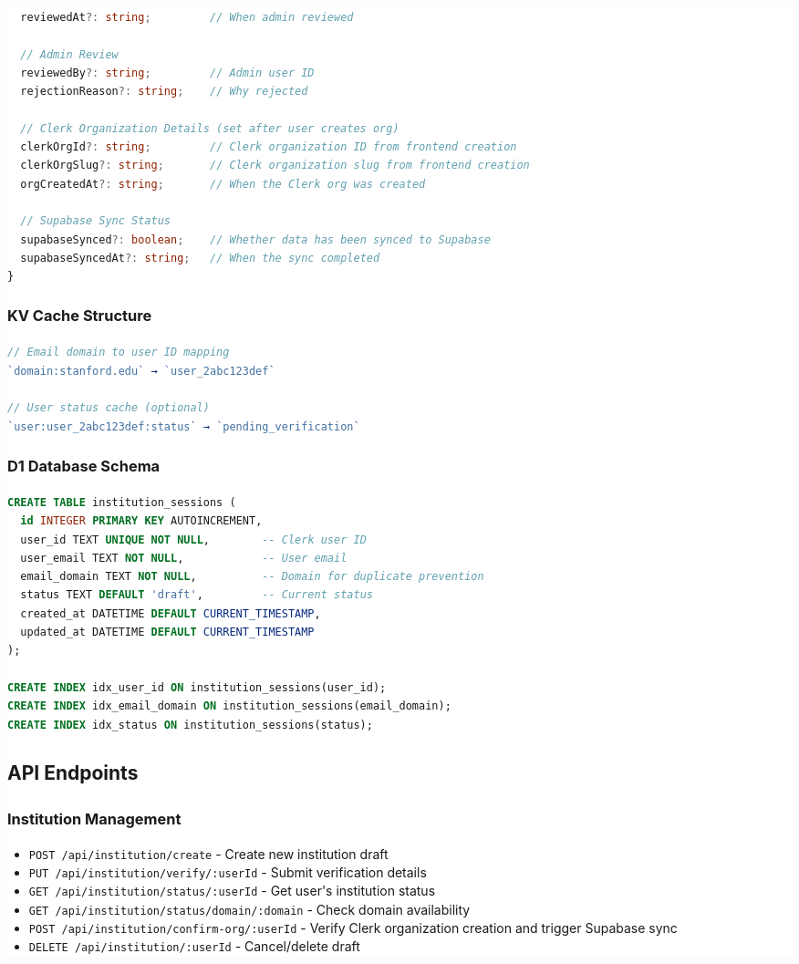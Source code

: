 ```typescript
  reviewedAt?: string;         // When admin reviewed
  
  // Admin Review
  reviewedBy?: string;         // Admin user ID
  rejectionReason?: string;    // Why rejected
  
  // Clerk Organization Details (set after user creates org)
  clerkOrgId?: string;         // Clerk organization ID from frontend creation
  clerkOrgSlug?: string;       // Clerk organization slug from frontend creation
  orgCreatedAt?: string;       // When the Clerk org was created
  
  // Supabase Sync Status
  supabaseSynced?: boolean;    // Whether data has been synced to Supabase
  supabaseSyncedAt?: string;   // When the sync completed
}
```

### KV Cache Structure
```typescript
// Email domain to user ID mapping
`domain:stanford.edu` → `user_2abc123def`

// User status cache (optional)
`user:user_2abc123def:status` → `pending_verification`
```

### D1 Database Schema
```sql
CREATE TABLE institution_sessions (
  id INTEGER PRIMARY KEY AUTOINCREMENT,
  user_id TEXT UNIQUE NOT NULL,        -- Clerk user ID
  user_email TEXT NOT NULL,            -- User email
  email_domain TEXT NOT NULL,          -- Domain for duplicate prevention
  status TEXT DEFAULT 'draft',         -- Current status
  created_at DATETIME DEFAULT CURRENT_TIMESTAMP,
  updated_at DATETIME DEFAULT CURRENT_TIMESTAMP
);

CREATE INDEX idx_user_id ON institution_sessions(user_id);
CREATE INDEX idx_email_domain ON institution_sessions(email_domain);
CREATE INDEX idx_status ON institution_sessions(status);
```

## API Endpoints

### Institution Management

- `POST /api/institution/create` - Create new institution draft
- `PUT /api/institution/verify/:userId` - Submit verification details  
- `GET /api/institution/status/:userId` - Get user's institution status
- `GET /api/institution/status/domain/:domain` - Check domain availability
- `POST /api/institution/confirm-org/:userId` - Verify Clerk organization creation and trigger Supabase sync
- `DELETE /api/institution/:userId` - Cancel/delete draft
